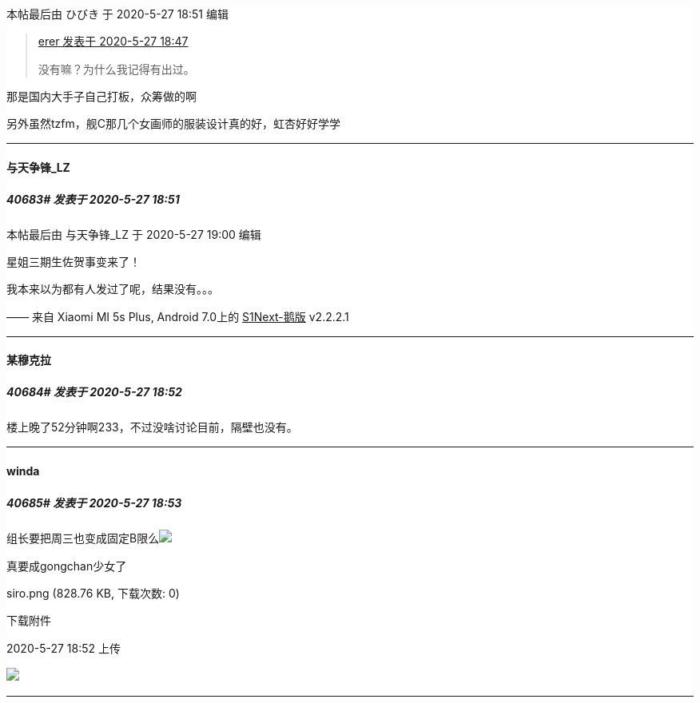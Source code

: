 本帖最后由 ひびき 于 2020-5-27 18:51 编辑 
<blockquote><a href="httphttps://bbs.saraba1st.com/2b/forum.php?mod=redirect&amp;goto=findpost&amp;pid=47580275&amp;ptid=1924531" target="_blank">erer 发表于 2020-5-27 18:47</a>

没有嘛？为什么我记得有出过。</blockquote>
那是国内大手子自己打板，众筹做的啊


另外虽然tzfm，舰C那几个女画师的服装设计真的好，虹杏好好学学


*****

####  与天争锋_LZ  
##### 40683#       发表于 2020-5-27 18:51


 本帖最后由 与天争锋_LZ 于 2020-5-27 19:00 编辑 

星姐三期生佐贺事变来了！

我本来以为都有人发过了呢，结果没有。。。

—— 来自 Xiaomi MI 5s Plus, Android 7.0上的 [S1Next-鹅版](https://github.com/ykrank/S1-Next/releases) v2.2.2.1


*****

####  某穆克拉  
##### 40684#       发表于 2020-5-27 18:52


楼上晚了52分钟啊233，不过没啥讨论目前，隔壁也没有。


*****

####  winda  
##### 40685#       发表于 2020-5-27 18:53


组长要把周三也变成固定B限么<img src="https://static.saraba1st.com/image/smiley/face2017/107.png" referrerpolicy="no-referrer">


真要成gongchan少女了


siro.png
(828.76 KB, 下载次数: 0)


下载附件


2020-5-27 18:52 上传


<img src="https://img.saraba1st.com/forum/202005/27/185216cl8ddd6z5zaqgltl.png" referrerpolicy="no-referrer">


*****
